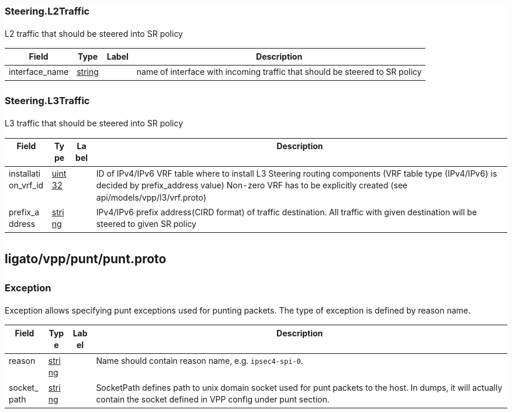 




<a name="ligato.vpp.srv6.Steering.L2Traffic"></a>

### Steering.L2Traffic
L2 traffic that should be steered into SR policy


| Field                | Type                | Label     | Description                                      |
| -------------------- | ------------------- | --------- | ------------------------------------------------ |
| interface_name | [string](#string) |  | name of interface with incoming traffic that should be steered to SR policy |






<a name="ligato.vpp.srv6.Steering.L3Traffic"></a>

### Steering.L3Traffic
L3 traffic that should be steered into SR policy


| Field                | Type                | Label     | Description                                      |
| -------------------- | ------------------- | --------- | ------------------------------------------------ |
| installation_vrf_id | [uint32](#uint32) |  | ID of IPv4/IPv6 VRF table where to install L3 Steering routing components (VRF table type (IPv4/IPv6) is decided by prefix_address value) Non-zero VRF has to be explicitly created (see api/models/vpp/l3/vrf.proto) |
| prefix_address | [string](#string) |  | IPv4/IPv6 prefix address(CIRD format) of traffic destination. All traffic with given destination will be steered to given SR policy |





 

 

 

 



<a name="ligato/vpp/punt/punt.proto"></a>

## ligato/vpp/punt/punt.proto



<a name="ligato.vpp.punt.Exception"></a>

### Exception
Exception allows specifying punt exceptions used for punting packets.
The type of exception is defined by reason name.


| Field                | Type                | Label     | Description                                      |
| -------------------- | ------------------- | --------- | ------------------------------------------------ |
| reason | [string](#string) |  | Name should contain reason name, e.g. `ipsec4-spi-0`. |
| socket_path | [string](#string) |  | SocketPath defines path to unix domain socket used for punt packets to the host. In dumps, it will actually contain the socket defined in VPP config under punt section. |
